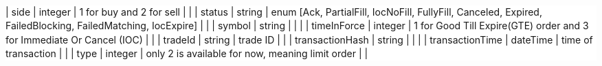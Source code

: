 | side | integer | 1 for buy and 2 for sell |  |
| status | string | enum [Ack, PartialFill, IocNoFill, FullyFill, Canceled, Expired, FailedBlocking, FailedMatching, IocExpire] |  |
| symbol | string |  |  |
| timeInForce | integer | 1 for Good Till Expire(GTE) order and 3 for Immediate Or Cancel (IOC) |  |
| tradeId | string | trade ID |  |
| transactionHash | string |  |  |
| transactionTime | dateTime | time of transaction |  |
| type | integer | only 2 is available for now, meaning limit order |  |

